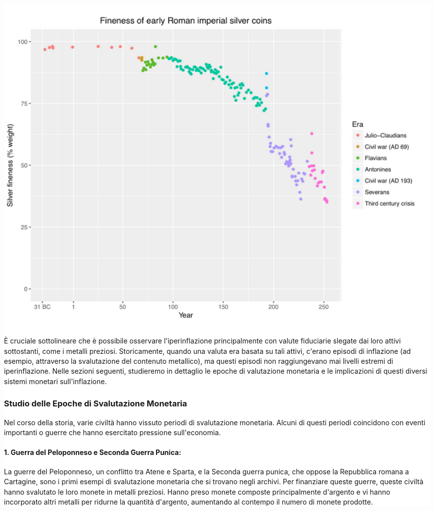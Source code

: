 ![image](assets/chapitre-2.1/1.PNG)

È cruciale sottolineare che è possibile osservare l'iperinflazione principalmente con valute fiduciarie slegate dai loro attivi sottostanti, come i metalli preziosi. Storicamente, quando una valuta era basata su tali attivi, c'erano episodi di inflazione (ad esempio, attraverso la svalutazione del contenuto metallico), ma questi episodi non raggiungevano mai livelli estremi di iperinflazione. Nelle sezioni seguenti, studieremo in dettaglio le epoche di valutazione monetaria e le implicazioni di questi diversi sistemi monetari sull'inflazione.

### Studio delle Epoche di Svalutazione Monetaria

Nel corso della storia, varie civiltà hanno vissuto periodi di svalutazione monetaria. Alcuni di questi periodi coincidono con eventi importanti o guerre che hanno esercitato pressione sull'economia.

#### 1. Guerra del Peloponneso e Seconda Guerra Punica:
La guerre del Peloponneso, un conflitto tra Atene e Sparta, e la Seconda guerra punica, che oppose la Repubblica romana a Cartagine, sono i primi esempi di svalutazione monetaria che si trovano negli archivi. Per finanziare queste guerre, queste civiltà hanno svalutato le loro monete in metalli preziosi. Hanno preso monete composte principalmente d'argento e vi hanno incorporato altri metalli per ridurne la quantità d'argento, aumentando al contempo il numero di monete prodotte.